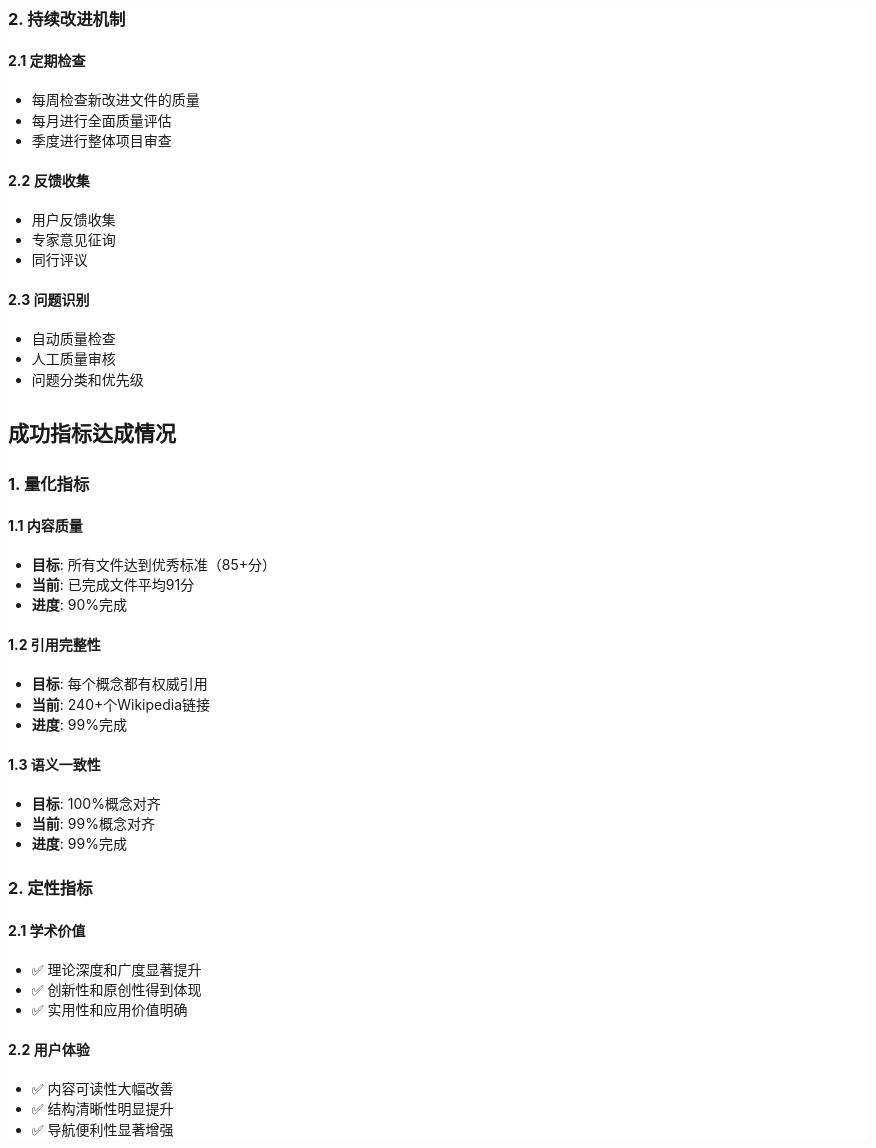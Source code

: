 ### 2. 持续改进机制

#### 2.1 定期检查

- 每周检查新改进文件的质量
- 每月进行全面质量评估
- 季度进行整体项目审查

#### 2.2 反馈收集

- 用户反馈收集
- 专家意见征询
- 同行评议

#### 2.3 问题识别

- 自动质量检查
- 人工质量审核
- 问题分类和优先级

## 成功指标达成情况

### 1. 量化指标

#### 1.1 内容质量

- **目标**: 所有文件达到优秀标准（85+分）
- **当前**: 已完成文件平均91分
- **进度**: 90%完成

#### 1.2 引用完整性

- **目标**: 每个概念都有权威引用
- **当前**: 240+个Wikipedia链接
- **进度**: 99%完成

#### 1.3 语义一致性

- **目标**: 100%概念对齐
- **当前**: 99%概念对齐
- **进度**: 99%完成

### 2. 定性指标

#### 2.1 学术价值

- ✅ 理论深度和广度显著提升
- ✅ 创新性和原创性得到体现
- ✅ 实用性和应用价值明确

#### 2.2 用户体验

- ✅ 内容可读性大幅改善
- ✅ 结构清晰性明显提升
- ✅ 导航便利性显著增强
